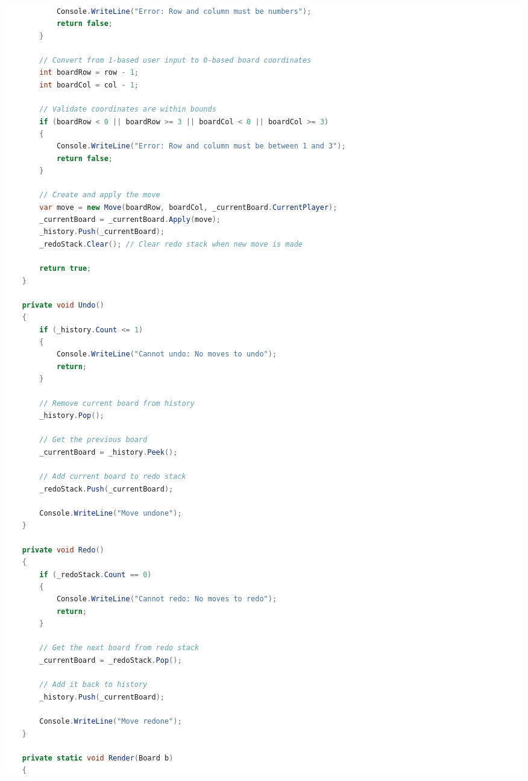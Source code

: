 ```csharp
            Console.WriteLine("Error: Row and column must be numbers");
            return false;
        }

        // Convert from 1-based user input to 0-based board coordinates
        int boardRow = row - 1;
        int boardCol = col - 1;

        // Validate coordinates are within bounds
        if (boardRow < 0 || boardRow >= 3 || boardCol < 0 || boardCol >= 3)
        {
            Console.WriteLine("Error: Row and column must be between 1 and 3");
            return false;
        }

        // Create and apply the move
        var move = new Move(boardRow, boardCol, _currentBoard.CurrentPlayer);
        _currentBoard = _currentBoard.Apply(move);
        _history.Push(_currentBoard);
        _redoStack.Clear(); // Clear redo stack when new move is made

        return true;
    }

    private void Undo()
    {
        if (_history.Count <= 1)
        {
            Console.WriteLine("Cannot undo: No moves to undo");
            return;
        }

        // Remove current board from history
        _history.Pop();
        
        // Get the previous board
        _currentBoard = _history.Peek();
        
        // Add current board to redo stack
        _redoStack.Push(_currentBoard);
        
        Console.WriteLine("Move undone");
    }

    private void Redo()
    {
        if (_redoStack.Count == 0)
        {
            Console.WriteLine("Cannot redo: No moves to redo");
            return;
        }

        // Get the next board from redo stack
        _currentBoard = _redoStack.Pop();
        
        // Add it back to history
        _history.Push(_currentBoard);
        
        Console.WriteLine("Move redone");
    }

    private static void Render(Board b)
    {
```